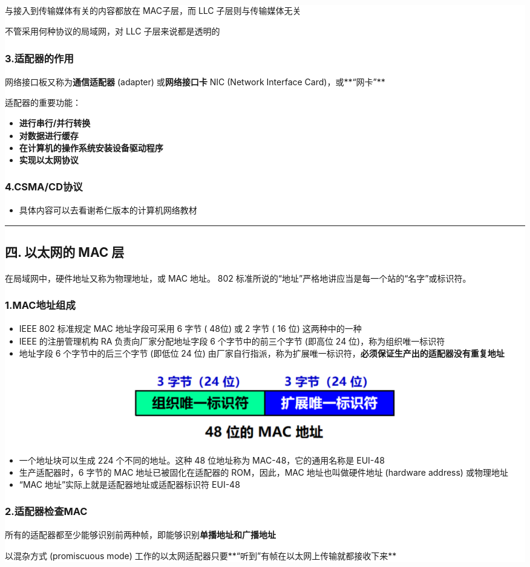 与接入到传输媒体有关的内容都放在 MAC子层，而 LLC 子层则与传输媒体无关

不管采用何种协议的局域网，对 LLC 子层来说都是透明的

### 3.适配器的作用

网络接口板又称为**通信适配器** (adapter) 或**网络接口卡** NIC (Network Interface Card)，或**“网卡”**

适配器的重要功能：

- **进行串行/并行转换**
- **对数据进行缓存**
- **在计算机的操作系统安装设备驱动程序**
- **实现以太网协议**

### 4.CSMA/CD协议

+ 具体内容可以去看谢希仁版本的计算机网络教材

---

## 四. 以太网的 MAC 层

在局域网中，硬件地址又称为物理地址，或 MAC 地址。 802 标准所说的“地址”严格地讲应当是每一个站的“名字”或标识符。

### 1.MAC地址组成

- IEEE 802 标准规定 MAC 地址字段可采用 6 字节 ( 48位) 或 2 字节 ( 16 位) 这两种中的一种
- IEEE 的注册管理机构 RA 负责向厂家分配地址字段 6 个字节中的前三个字节 (即高位 24 位)，称为组织唯一标识符
- 地址字段 6 个字节中的后三个字节 (即低位 24 位) 由厂家自行指派，称为扩展唯一标识符，**必须保证生产出的适配器没有重复地址**

<div align = center><img src="../图片/Network17.png" width="450px" /></div>

- 一个地址块可以生成 224 个不同的地址。这种 48 位地址称为 MAC-48，它的通用名称是 EUI-48
- 生产适配器时，6 字节的 MAC 地址已被固化在适配器的 ROM，因此，MAC 地址也叫做硬件地址 (hardware address) 或物理地址
- “MAC 地址”实际上就是适配器地址或适配器标识符 EUI-48

### 2.适配器检查MAC

所有的适配器都至少能够识别前两种帧，即能够识别**单播地址和广播地址**

以混杂方式 (promiscuous mode) 工作的以太网适配器只要**“听到”有帧在以太网上传输就都接收下来**
